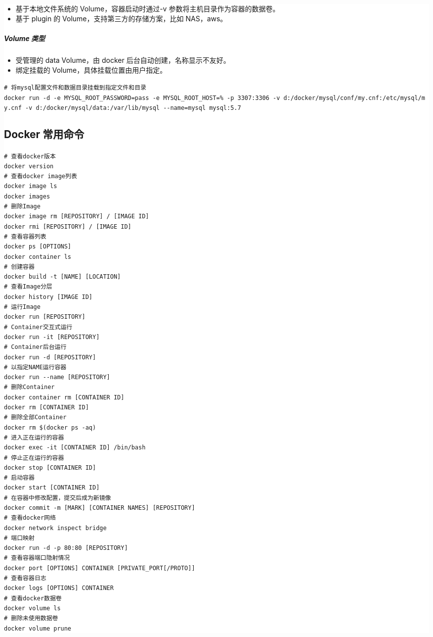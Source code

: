 - 基于本地文件系统的 Volume，容器启动时通过-v 参数将主机目录作为容器的数据卷。
- 基于 plugin 的 Volume，支持第三方的存储方案，比如 NAS，aws。

##### Volume 类型

- 受管理的 data Volume，由 docker 后台自动创建，名称显示不友好。
- 绑定挂载的 Volume，具体挂载位置由用户指定。

```shell
# 将mysql配置文件和数据目录挂载到指定文件和目录
docker run -d -e MYSQL_ROOT_PASSWORD=pass -e MYSQL_ROOT_HOST=% -p 3307:3306 -v d:/docker/mysql/conf/my.cnf:/etc/mysql/my.cnf -v d:/docker/mysql/data:/var/lib/mysql --name=mysql mysql:5.7
```

## Docker 常用命令

```shell
# 查看docker版本
docker version
# 查看docker image列表
docker image ls
docker images
# 删除Image
docker image rm [REPOSITORY] / [IMAGE ID]
docker rmi [REPOSITORY] / [IMAGE ID]
# 查看容器列表
docker ps [OPTIONS]
docker container ls
# 创建容器
docker build -t [NAME] [LOCATION]
# 查看Image分层
docker history [IMAGE ID]
# 运行Image
docker run [REPOSITORY]
# Container交互式运行
docker run -it [REPOSITORY]
# Container后台运行
docker run -d [REPOSITORY]
# 以指定NAME运行容器
docker run --name [REPOSITORY]
# 删除Container
docker container rm [CONTAINER ID]
docker rm [CONTAINER ID]
# 删除全部Container
docker rm $(docker ps -aq)
# 进入正在运行的容器
docker exec -it [CONTAINER ID] /bin/bash
# 停止正在运行的容器
docker stop [CONTAINER ID]
# 启动容器
docker start [CONTAINER ID]
# 在容器中修改配置，提交后成为新镜像
docker commit -m [MARK] [CONTAINER NAMES] [REPOSITORY]
# 查看docker网络
docker network inspect bridge
# 端口映射
docker run -d -p 80:80 [REPOSITORY]
# 查看容器端口隐射情况
docker port [OPTIONS] CONTAINER [PRIVATE_PORT[/PROTO]]
# 查看容器日志
docker logs [OPTIONS] CONTAINER
# 查看docker数据卷
docker volume ls
# 删除未使用数据卷
docker volume prune
```